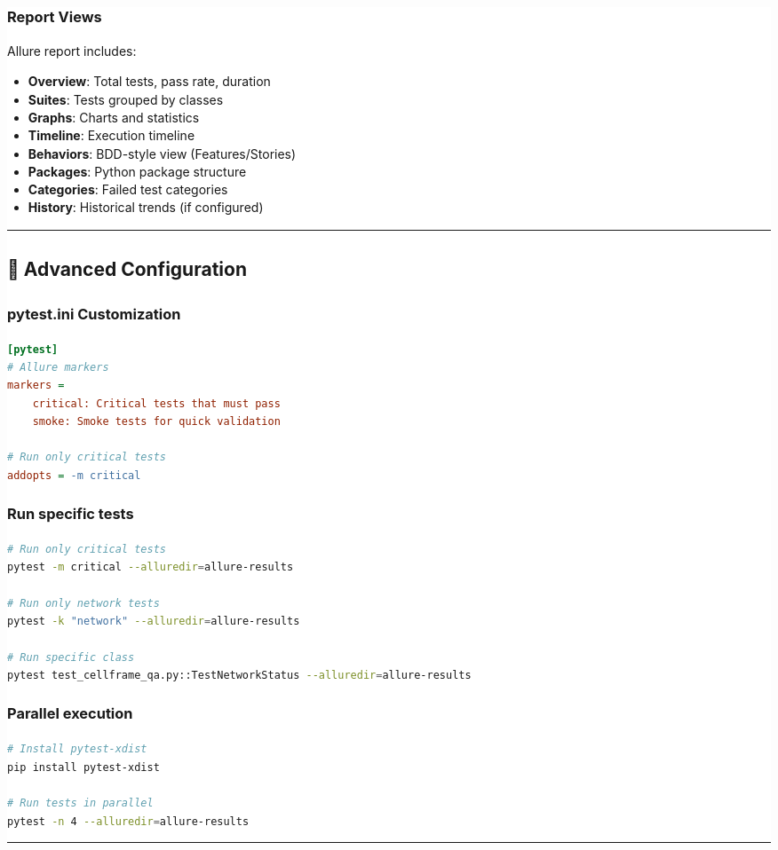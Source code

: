 ```python
```

### Report Views

Allure report includes:
- **Overview**: Total tests, pass rate, duration
- **Suites**: Tests grouped by classes
- **Graphs**: Charts and statistics
- **Timeline**: Execution timeline
- **Behaviors**: BDD-style view (Features/Stories)
- **Packages**: Python package structure
- **Categories**: Failed test categories
- **History**: Historical trends (if configured)

---

## 🔧 Advanced Configuration

### pytest.ini Customization

```ini
[pytest]
# Allure markers
markers =
    critical: Critical tests that must pass
    smoke: Smoke tests for quick validation
    
# Run only critical tests
addopts = -m critical
```

### Run specific tests

```bash
# Run only critical tests
pytest -m critical --alluredir=allure-results

# Run only network tests
pytest -k "network" --alluredir=allure-results

# Run specific class
pytest test_cellframe_qa.py::TestNetworkStatus --alluredir=allure-results
```

### Parallel execution

```bash
# Install pytest-xdist
pip install pytest-xdist

# Run tests in parallel
pytest -n 4 --alluredir=allure-results
```

---